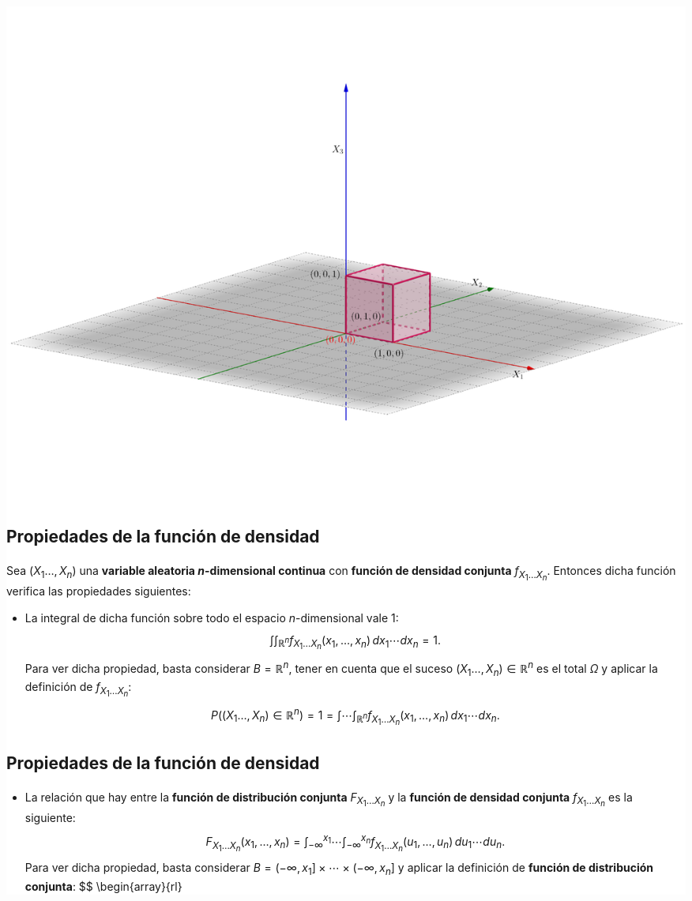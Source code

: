 <img src="Images/Cubo3D2.png" width="900px" />
</div>

## Propiedades de la función de densidad
Sea $(X_1\ldots,X_n)$ una **variable aleatoria $n$-dimensional continua** con **función de densidad conjunta** $f_{X_1\ldots X_n}$. Entonces dicha función verifica las propiedades siguientes:

* La integral de dicha función sobre todo el espacio $n$-dimensional vale 1: 
$$
\int\int_{\mathbb{R}^n} f_{X_1\ldots X_n}(x_1,\ldots,x_n)\,dx_1\cdots dx_n =1.
$$
Para ver dicha propiedad, basta considerar $B=\mathbb{R}^n$, tener en cuenta que el suceso $(X_1\ldots,X_n)\in \mathbb{R}^n$ es el total $\Omega$ y aplicar la definición de $f_{X_1\ldots X_n}$:
$$
P((X_1\ldots,X_n)\in \mathbb{R}^n)=1= \int\cdots\int_{\mathbb{R}^n} f_{X_1\ldots X_n}(x_1,\ldots,x_n)\,dx_1\cdots dx_n.
$$

## Propiedades de la función de densidad
* La relación que hay entre la **función de distribución conjunta** $F_{X_1\ldots X_n}$ y la **función de densidad conjunta** $f_{X_1\ldots X_n}$ es la siguiente:
$$
F_{X_1\ldots X_n}(x_1,\ldots,x_n)=\int_{-\infty}^{x_1}\cdots\int_{-\infty}^{x_n} f_{X_1\ldots X_n}(u_1,\ldots,u_n)\,du_1\cdots du_n.
$$
Para ver dicha propiedad, basta considerar $B=(-\infty,x_1]\times\cdots\times (-\infty,x_n]$ y aplicar la definición de **función de distribución conjunta**:
$$
\begin{array}{rl}